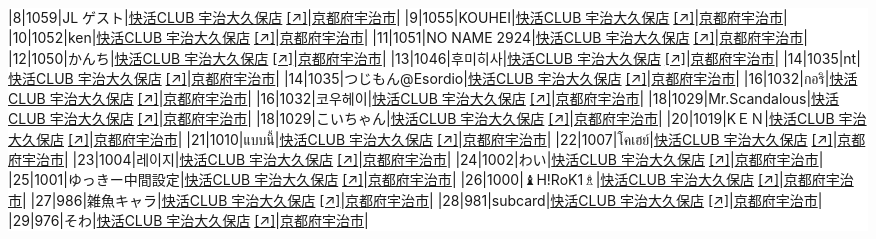 |8|1059|<span class="rank-name-dl">JL ゲスト</span>|<a href="/darts/rank/shops/bdf8d7cf6abe0c0b774c926eb736cb5a.html">快活CLUB 宇治大久保店</a> <a href="https://search.dartslive.com/jp/shop/bdf8d7cf6abe0c0b774c926eb736cb5a">[↗]</a>|<a href="/darts/rank/京都府/宇治市">京都府宇治市</a>|
|9|1055|<span class="rank-name-dl">KOUHEI</span>|<a href="/darts/rank/shops/bdf8d7cf6abe0c0b774c926eb736cb5a.html">快活CLUB 宇治大久保店</a> <a href="https://search.dartslive.com/jp/shop/bdf8d7cf6abe0c0b774c926eb736cb5a">[↗]</a>|<a href="/darts/rank/京都府/宇治市">京都府宇治市</a>|
|10|1052|<span class="rank-name-dl">ken</span>|<a href="/darts/rank/shops/bdf8d7cf6abe0c0b774c926eb736cb5a.html">快活CLUB 宇治大久保店</a> <a href="https://search.dartslive.com/jp/shop/bdf8d7cf6abe0c0b774c926eb736cb5a">[↗]</a>|<a href="/darts/rank/京都府/宇治市">京都府宇治市</a>|
|11|1051|<span class="rank-name-dl">NO NAME 2924</span>|<a href="/darts/rank/shops/bdf8d7cf6abe0c0b774c926eb736cb5a.html">快活CLUB 宇治大久保店</a> <a href="https://search.dartslive.com/jp/shop/bdf8d7cf6abe0c0b774c926eb736cb5a">[↗]</a>|<a href="/darts/rank/京都府/宇治市">京都府宇治市</a>|
|12|1050|<span class="rank-name-dl">かんち</span>|<a href="/darts/rank/shops/bdf8d7cf6abe0c0b774c926eb736cb5a.html">快活CLUB 宇治大久保店</a> <a href="https://search.dartslive.com/jp/shop/bdf8d7cf6abe0c0b774c926eb736cb5a">[↗]</a>|<a href="/darts/rank/京都府/宇治市">京都府宇治市</a>|
|13|1046|<span class="rank-name-dl">후미히사</span>|<a href="/darts/rank/shops/bdf8d7cf6abe0c0b774c926eb736cb5a.html">快活CLUB 宇治大久保店</a> <a href="https://search.dartslive.com/jp/shop/bdf8d7cf6abe0c0b774c926eb736cb5a">[↗]</a>|<a href="/darts/rank/京都府/宇治市">京都府宇治市</a>|
|14|1035|<span class="rank-name-dl">nt</span>|<a href="/darts/rank/shops/bdf8d7cf6abe0c0b774c926eb736cb5a.html">快活CLUB 宇治大久保店</a> <a href="https://search.dartslive.com/jp/shop/bdf8d7cf6abe0c0b774c926eb736cb5a">[↗]</a>|<a href="/darts/rank/京都府/宇治市">京都府宇治市</a>|
|14|1035|<span class="rank-name-dl">つじもん@Esordio</span>|<a href="/darts/rank/shops/bdf8d7cf6abe0c0b774c926eb736cb5a.html">快活CLUB 宇治大久保店</a> <a href="https://search.dartslive.com/jp/shop/bdf8d7cf6abe0c0b774c926eb736cb5a">[↗]</a>|<a href="/darts/rank/京都府/宇治市">京都府宇治市</a>|
|16|1032|<span class="rank-name-dl">กอริ</span>|<a href="/darts/rank/shops/bdf8d7cf6abe0c0b774c926eb736cb5a.html">快活CLUB 宇治大久保店</a> <a href="https://search.dartslive.com/jp/shop/bdf8d7cf6abe0c0b774c926eb736cb5a">[↗]</a>|<a href="/darts/rank/京都府/宇治市">京都府宇治市</a>|
|16|1032|<span class="rank-name-dl">코우헤이</span>|<a href="/darts/rank/shops/bdf8d7cf6abe0c0b774c926eb736cb5a.html">快活CLUB 宇治大久保店</a> <a href="https://search.dartslive.com/jp/shop/bdf8d7cf6abe0c0b774c926eb736cb5a">[↗]</a>|<a href="/darts/rank/京都府/宇治市">京都府宇治市</a>|
|18|1029|<span class="rank-name-dl">Mr.Scandalous</span>|<a href="/darts/rank/shops/bdf8d7cf6abe0c0b774c926eb736cb5a.html">快活CLUB 宇治大久保店</a> <a href="https://search.dartslive.com/jp/shop/bdf8d7cf6abe0c0b774c926eb736cb5a">[↗]</a>|<a href="/darts/rank/京都府/宇治市">京都府宇治市</a>|
|18|1029|<span class="rank-name-dl">こいちゃん</span>|<a href="/darts/rank/shops/bdf8d7cf6abe0c0b774c926eb736cb5a.html">快活CLUB 宇治大久保店</a> <a href="https://search.dartslive.com/jp/shop/bdf8d7cf6abe0c0b774c926eb736cb5a">[↗]</a>|<a href="/darts/rank/京都府/宇治市">京都府宇治市</a>|
|20|1019|<span class="rank-name-dl">KＥＮ</span>|<a href="/darts/rank/shops/bdf8d7cf6abe0c0b774c926eb736cb5a.html">快活CLUB 宇治大久保店</a> <a href="https://search.dartslive.com/jp/shop/bdf8d7cf6abe0c0b774c926eb736cb5a">[↗]</a>|<a href="/darts/rank/京都府/宇治市">京都府宇治市</a>|
|21|1010|<span class="rank-name-dl">แบบนี้</span>|<a href="/darts/rank/shops/bdf8d7cf6abe0c0b774c926eb736cb5a.html">快活CLUB 宇治大久保店</a> <a href="https://search.dartslive.com/jp/shop/bdf8d7cf6abe0c0b774c926eb736cb5a">[↗]</a>|<a href="/darts/rank/京都府/宇治市">京都府宇治市</a>|
|22|1007|<span class="rank-name-dl">โคเฮย์</span>|<a href="/darts/rank/shops/bdf8d7cf6abe0c0b774c926eb736cb5a.html">快活CLUB 宇治大久保店</a> <a href="https://search.dartslive.com/jp/shop/bdf8d7cf6abe0c0b774c926eb736cb5a">[↗]</a>|<a href="/darts/rank/京都府/宇治市">京都府宇治市</a>|
|23|1004|<span class="rank-name-dl">레이지</span>|<a href="/darts/rank/shops/bdf8d7cf6abe0c0b774c926eb736cb5a.html">快活CLUB 宇治大久保店</a> <a href="https://search.dartslive.com/jp/shop/bdf8d7cf6abe0c0b774c926eb736cb5a">[↗]</a>|<a href="/darts/rank/京都府/宇治市">京都府宇治市</a>|
|24|1002|<span class="rank-name-dl">わい</span>|<a href="/darts/rank/shops/bdf8d7cf6abe0c0b774c926eb736cb5a.html">快活CLUB 宇治大久保店</a> <a href="https://search.dartslive.com/jp/shop/bdf8d7cf6abe0c0b774c926eb736cb5a">[↗]</a>|<a href="/darts/rank/京都府/宇治市">京都府宇治市</a>|
|25|1001|<span class="rank-name-dl">ゆっきー中間設定</span>|<a href="/darts/rank/shops/bdf8d7cf6abe0c0b774c926eb736cb5a.html">快活CLUB 宇治大久保店</a> <a href="https://search.dartslive.com/jp/shop/bdf8d7cf6abe0c0b774c926eb736cb5a">[↗]</a>|<a href="/darts/rank/京都府/宇治市">京都府宇治市</a>|
|26|1000|<span class="rank-name-dl">♝H!RoK1♗</span>|<a href="/darts/rank/shops/bdf8d7cf6abe0c0b774c926eb736cb5a.html">快活CLUB 宇治大久保店</a> <a href="https://search.dartslive.com/jp/shop/bdf8d7cf6abe0c0b774c926eb736cb5a">[↗]</a>|<a href="/darts/rank/京都府/宇治市">京都府宇治市</a>|
|27|986|<span class="rank-name-dl">雑魚キャラ</span>|<a href="/darts/rank/shops/bdf8d7cf6abe0c0b774c926eb736cb5a.html">快活CLUB 宇治大久保店</a> <a href="https://search.dartslive.com/jp/shop/bdf8d7cf6abe0c0b774c926eb736cb5a">[↗]</a>|<a href="/darts/rank/京都府/宇治市">京都府宇治市</a>|
|28|981|<span class="rank-name-dl">subcard</span>|<a href="/darts/rank/shops/bdf8d7cf6abe0c0b774c926eb736cb5a.html">快活CLUB 宇治大久保店</a> <a href="https://search.dartslive.com/jp/shop/bdf8d7cf6abe0c0b774c926eb736cb5a">[↗]</a>|<a href="/darts/rank/京都府/宇治市">京都府宇治市</a>|
|29|976|<span class="rank-name-dl">そわ</span>|<a href="/darts/rank/shops/bdf8d7cf6abe0c0b774c926eb736cb5a.html">快活CLUB 宇治大久保店</a> <a href="https://search.dartslive.com/jp/shop/bdf8d7cf6abe0c0b774c926eb736cb5a">[↗]</a>|<a href="/darts/rank/京都府/宇治市">京都府宇治市</a>|